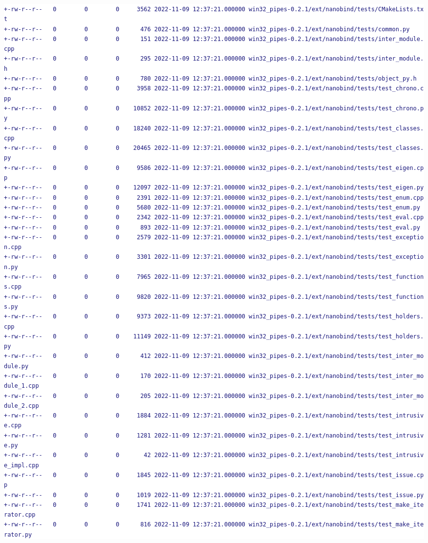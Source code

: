 ```diff
+-rw-r--r--   0        0        0     3562 2022-11-09 12:37:21.000000 win32_pipes-0.2.1/ext/nanobind/tests/CMakeLists.txt
+-rw-r--r--   0        0        0      476 2022-11-09 12:37:21.000000 win32_pipes-0.2.1/ext/nanobind/tests/common.py
+-rw-r--r--   0        0        0      151 2022-11-09 12:37:21.000000 win32_pipes-0.2.1/ext/nanobind/tests/inter_module.cpp
+-rw-r--r--   0        0        0      295 2022-11-09 12:37:21.000000 win32_pipes-0.2.1/ext/nanobind/tests/inter_module.h
+-rw-r--r--   0        0        0      780 2022-11-09 12:37:21.000000 win32_pipes-0.2.1/ext/nanobind/tests/object_py.h
+-rw-r--r--   0        0        0     3958 2022-11-09 12:37:21.000000 win32_pipes-0.2.1/ext/nanobind/tests/test_chrono.cpp
+-rw-r--r--   0        0        0    10852 2022-11-09 12:37:21.000000 win32_pipes-0.2.1/ext/nanobind/tests/test_chrono.py
+-rw-r--r--   0        0        0    18240 2022-11-09 12:37:21.000000 win32_pipes-0.2.1/ext/nanobind/tests/test_classes.cpp
+-rw-r--r--   0        0        0    20465 2022-11-09 12:37:21.000000 win32_pipes-0.2.1/ext/nanobind/tests/test_classes.py
+-rw-r--r--   0        0        0     9586 2022-11-09 12:37:21.000000 win32_pipes-0.2.1/ext/nanobind/tests/test_eigen.cpp
+-rw-r--r--   0        0        0    12097 2022-11-09 12:37:21.000000 win32_pipes-0.2.1/ext/nanobind/tests/test_eigen.py
+-rw-r--r--   0        0        0     2391 2022-11-09 12:37:21.000000 win32_pipes-0.2.1/ext/nanobind/tests/test_enum.cpp
+-rw-r--r--   0        0        0     5680 2022-11-09 12:37:21.000000 win32_pipes-0.2.1/ext/nanobind/tests/test_enum.py
+-rw-r--r--   0        0        0     2342 2022-11-09 12:37:21.000000 win32_pipes-0.2.1/ext/nanobind/tests/test_eval.cpp
+-rw-r--r--   0        0        0      893 2022-11-09 12:37:21.000000 win32_pipes-0.2.1/ext/nanobind/tests/test_eval.py
+-rw-r--r--   0        0        0     2579 2022-11-09 12:37:21.000000 win32_pipes-0.2.1/ext/nanobind/tests/test_exception.cpp
+-rw-r--r--   0        0        0     3301 2022-11-09 12:37:21.000000 win32_pipes-0.2.1/ext/nanobind/tests/test_exception.py
+-rw-r--r--   0        0        0     7965 2022-11-09 12:37:21.000000 win32_pipes-0.2.1/ext/nanobind/tests/test_functions.cpp
+-rw-r--r--   0        0        0     9820 2022-11-09 12:37:21.000000 win32_pipes-0.2.1/ext/nanobind/tests/test_functions.py
+-rw-r--r--   0        0        0     9373 2022-11-09 12:37:21.000000 win32_pipes-0.2.1/ext/nanobind/tests/test_holders.cpp
+-rw-r--r--   0        0        0    11149 2022-11-09 12:37:21.000000 win32_pipes-0.2.1/ext/nanobind/tests/test_holders.py
+-rw-r--r--   0        0        0      412 2022-11-09 12:37:21.000000 win32_pipes-0.2.1/ext/nanobind/tests/test_inter_module.py
+-rw-r--r--   0        0        0      170 2022-11-09 12:37:21.000000 win32_pipes-0.2.1/ext/nanobind/tests/test_inter_module_1.cpp
+-rw-r--r--   0        0        0      205 2022-11-09 12:37:21.000000 win32_pipes-0.2.1/ext/nanobind/tests/test_inter_module_2.cpp
+-rw-r--r--   0        0        0     1884 2022-11-09 12:37:21.000000 win32_pipes-0.2.1/ext/nanobind/tests/test_intrusive.cpp
+-rw-r--r--   0        0        0     1281 2022-11-09 12:37:21.000000 win32_pipes-0.2.1/ext/nanobind/tests/test_intrusive.py
+-rw-r--r--   0        0        0       42 2022-11-09 12:37:21.000000 win32_pipes-0.2.1/ext/nanobind/tests/test_intrusive_impl.cpp
+-rw-r--r--   0        0        0     1845 2022-11-09 12:37:21.000000 win32_pipes-0.2.1/ext/nanobind/tests/test_issue.cpp
+-rw-r--r--   0        0        0     1019 2022-11-09 12:37:21.000000 win32_pipes-0.2.1/ext/nanobind/tests/test_issue.py
+-rw-r--r--   0        0        0     1741 2022-11-09 12:37:21.000000 win32_pipes-0.2.1/ext/nanobind/tests/test_make_iterator.cpp
+-rw-r--r--   0        0        0      816 2022-11-09 12:37:21.000000 win32_pipes-0.2.1/ext/nanobind/tests/test_make_iterator.py
```